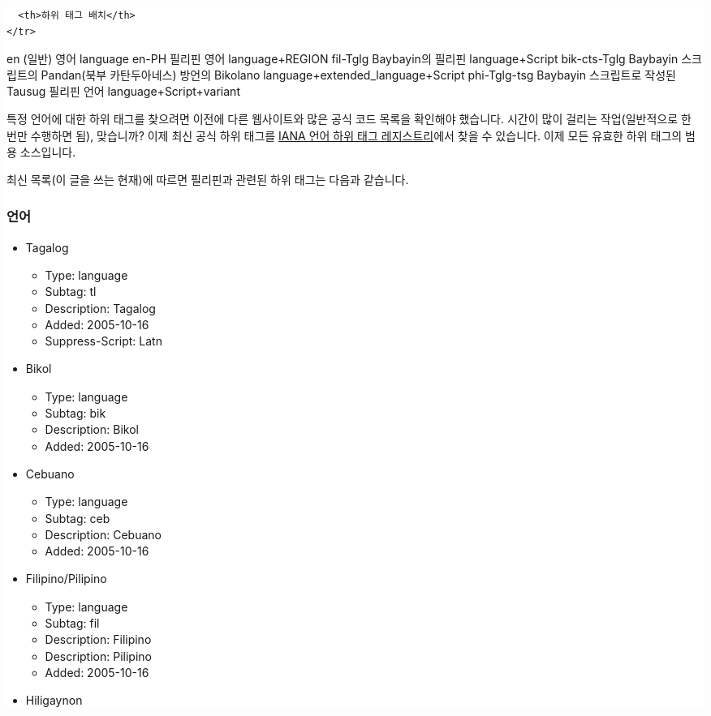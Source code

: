       <th>하위 태그 배치</th>
    </tr>
  </thead>
  <tbody>
    <tr>
      <td>en</td>
      <td>(일반) 영어</td>
      <td>language</td>
    </tr>
    <tr>
      <td>en-PH</td>
      <td>필리핀 영어</td>
      <td>language+REGION</td>
    </tr>
    <tr>
      <td>fil-Tglg</td>
      <td>Baybayin의 필리핀</td>
      <td>language+Script</td>
    </tr>
    <tr>
      <td>bik-cts-Tglg</td>
      <td>Baybayin 스크립트의 Pandan(북부 카탄두아네스) 방언의 Bikolano</td>
      <td>language+extended_language+Script</td>
    </tr>
    <tr>
      <td>phi-Tglg-tsg</td>
      <td>Baybayin 스크립트로 작성된 Tausug 필리핀 언어</td>
      <td>language+Script+variant</td>
    </tr>
  </tbody>
</table>
<p></p>

특정 언어에 대한 하위 태그를 찾으려면 이전에 다른 웹사이트와 많은 공식 코드 목록을 확인해야 했습니다. 시간이 많이 걸리는 작업(일반적으로 한 번만 수행하면 됨), 맞습니까? 이제 최신 공식 하위 태그를 [IANA 언어 하위 태그 레지스트리](https://www.iana.org/assignments/language-subtag-registry/language-subtag-registry)에서 찾을 수 있습니다. 이제 모든 유효한 하위 태그의 범용 소스입니다.

최신 목록(이 글을 쓰는 현재)에 따르면 필리핀과 관련된 하위 태그는 다음과 같습니다.

### 언어

- Tagalog
  - Type: language
  - Subtag: tl
  - Description: Tagalog
  - Added: 2005-10-16
  - Suppress-Script: Latn

- Bikol
  - Type: language
  - Subtag: bik
  - Description: Bikol
  - Added: 2005-10-16
- Cebuano
  - Type: language
  - Subtag: ceb
  - Description: Cebuano
  - Added: 2005-10-16
- Filipino/Pilipino
  - Type: language
  - Subtag: fil
  - Description: Filipino
  - Description: Pilipino
  - Added: 2005-10-16
- Hiligaynon